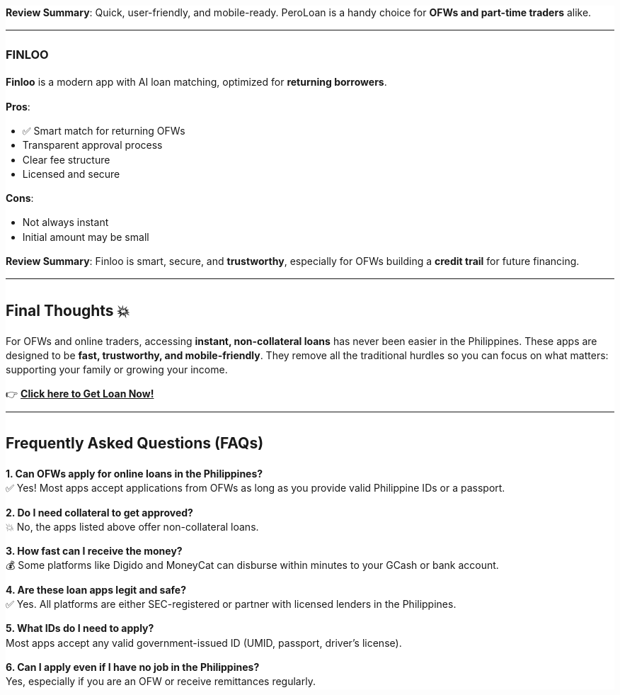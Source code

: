 **Review Summary**: Quick, user-friendly, and mobile-ready. PeroLoan is a handy choice for **OFWs and part-time traders** alike.

---

### **FINLOO**
**Finloo** is a modern app with AI loan matching, optimized for **returning borrowers**.

**Pros**:  
- ✅ Smart match for returning OFWs  
- Transparent approval process  
- Clear fee structure  
- Licensed and secure  

**Cons**:  
- Not always instant  
- Initial amount may be small

**Review Summary**: Finloo is smart, secure, and **trustworthy**, especially for OFWs building a **credit trail** for future financing.

---

## Final Thoughts 💥

For OFWs and online traders, accessing **instant, non-collateral loans** has never been easier in the Philippines. These apps are designed to be **fast, trustworthy, and mobile-friendly**. They remove all the traditional hurdles so you can focus on what matters: supporting your family or growing your income.

👉 **[Click here to Get Loan Now!](https://linktr.ee/apploansph)**

---

## Frequently Asked Questions (FAQs)

**1. Can OFWs apply for online loans in the Philippines?**  
✅ Yes! Most apps accept applications from OFWs as long as you provide valid Philippine IDs or a passport.

**2. Do I need collateral to get approved?**  
💥 No, the apps listed above offer non-collateral loans.

**3. How fast can I receive the money?**  
💰 Some platforms like Digido and MoneyCat can disburse within minutes to your GCash or bank account.

**4. Are these loan apps legit and safe?**  
✅ Yes. All platforms are either SEC-registered or partner with licensed lenders in the Philippines.

**5. What IDs do I need to apply?**  
Most apps accept any valid government-issued ID (UMID, passport, driver’s license).

**6. Can I apply even if I have no job in the Philippines?**  
Yes, especially if you are an OFW or receive remittances regularly.
